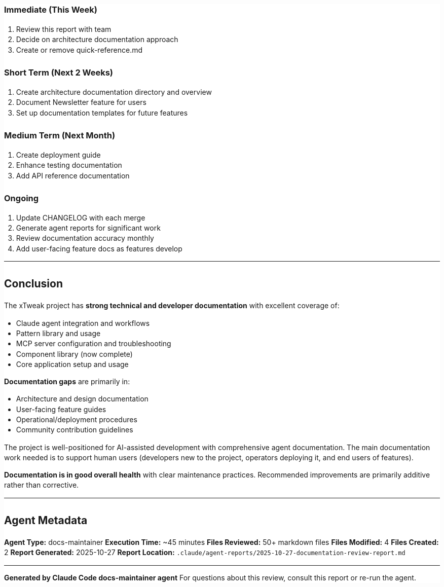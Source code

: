 ### Immediate (This Week)
1. Review this report with team
2. Decide on architecture documentation approach
3. Create or remove quick-reference.md

### Short Term (Next 2 Weeks)
1. Create architecture documentation directory and overview
2. Document Newsletter feature for users
3. Set up documentation templates for future features

### Medium Term (Next Month)
1. Create deployment guide
2. Enhance testing documentation
3. Add API reference documentation

### Ongoing
1. Update CHANGELOG with each merge
2. Generate agent reports for significant work
3. Review documentation accuracy monthly
4. Add user-facing feature docs as features develop

---

## Conclusion

The xTweak project has **strong technical and developer documentation** with excellent coverage of:
- Claude agent integration and workflows
- Pattern library and usage
- MCP server configuration and troubleshooting
- Component library (now complete)
- Core application setup and usage

**Documentation gaps** are primarily in:
- Architecture and design documentation
- User-facing feature guides
- Operational/deployment procedures
- Community contribution guidelines

The project is well-positioned for AI-assisted development with comprehensive agent documentation. The main documentation work needed is to support human users (developers new to the project, operators deploying it, and end users of features).

**Documentation is in good overall health** with clear maintenance practices. Recommended improvements are primarily additive rather than corrective.

---

## Agent Metadata

**Agent Type:** docs-maintainer
**Execution Time:** ~45 minutes
**Files Reviewed:** 50+ markdown files
**Files Modified:** 4
**Files Created:** 2
**Report Generated:** 2025-10-27
**Report Location:** `.claude/agent-reports/2025-10-27-documentation-review-report.md`

---

**Generated by Claude Code docs-maintainer agent**
For questions about this review, consult this report or re-run the agent.
